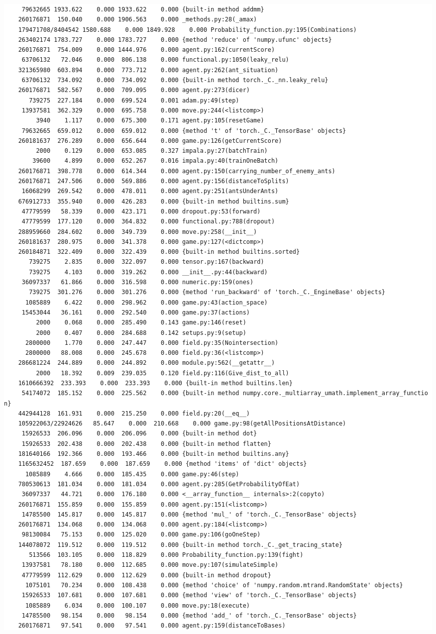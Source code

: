          79632665 1933.622    0.000 1933.622    0.000 {built-in method addmm}
        260176871  150.040    0.000 1906.563    0.000 _methods.py:28(_amax)
        179471708/8404542 1580.688    0.000 1849.928    0.000 Probability_function.py:195(Combinations)
        263402174 1783.727    0.000 1783.727    0.000 {method 'reduce' of 'numpy.ufunc' objects}
        260176871  754.009    0.000 1444.976    0.000 agent.py:162(currentScore)
         63706132   72.046    0.000  806.138    0.000 functional.py:1050(leaky_relu)
        321365980  603.894    0.000  773.712    0.000 agent.py:262(ant_situation)
         63706132  734.092    0.000  734.092    0.000 {built-in method torch._C._nn.leaky_relu}
        260176871  582.567    0.000  709.095    0.000 agent.py:273(dicer)
           739275  227.184    0.000  699.524    0.001 adam.py:49(step)
         13937581  362.329    0.000  695.758    0.000 move.py:244(<listcomp>)
             3940    1.117    0.000  675.300    0.171 agent.py:105(resetGame)
         79632665  659.012    0.000  659.012    0.000 {method 't' of 'torch._C._TensorBase' objects}
        260181637  276.289    0.000  656.644    0.000 game.py:126(getCurrentScore)
             2000    0.129    0.000  653.085    0.327 impala.py:27(batchTrain)
            39600    4.899    0.000  652.267    0.016 impala.py:40(trainOneBatch)
        260176871  398.778    0.000  614.344    0.000 agent.py:150(carrying_number_of_enemy_ants)
        260176871  247.506    0.000  569.886    0.000 agent.py:156(distanceToSplits)
         16068299  269.542    0.000  478.011    0.000 agent.py:251(antsUnderAnts)
        676912733  355.940    0.000  426.283    0.000 {built-in method builtins.sum}
         47779599   58.339    0.000  423.171    0.000 dropout.py:53(forward)
         47779599  177.120    0.000  364.832    0.000 functional.py:788(dropout)
        288959660  284.602    0.000  349.739    0.000 move.py:258(__init__)
        260181637  280.975    0.000  341.378    0.000 game.py:127(<dictcomp>)
        260184871  322.409    0.000  322.439    0.000 {built-in method builtins.sorted}
           739275    2.835    0.000  322.097    0.000 tensor.py:167(backward)
           739275    4.103    0.000  319.262    0.000 __init__.py:44(backward)
         36097337   61.866    0.000  316.598    0.000 numeric.py:159(ones)
           739275  301.276    0.000  301.276    0.000 {method 'run_backward' of 'torch._C._EngineBase' objects}
          1085889    6.422    0.000  298.962    0.000 game.py:43(action_space)
         15453044   36.161    0.000  292.540    0.000 game.py:37(actions)
             2000    0.068    0.000  285.490    0.143 game.py:146(reset)
             2000    0.407    0.000  284.688    0.142 setups.py:9(setup)
          2800000    1.770    0.000  247.447    0.000 field.py:35(Nointersection)
          2800000   88.008    0.000  245.678    0.000 field.py:36(<listcomp>)
        286681224  244.889    0.000  244.892    0.000 module.py:562(__getattr__)
             2000   18.392    0.009  239.035    0.120 field.py:116(Give_dist_to_all)
        1610666392  233.393    0.000  233.393    0.000 {built-in method builtins.len}
         54174072  185.152    0.000  225.562    0.000 {built-in method numpy.core._multiarray_umath.implement_array_function}
        442944128  161.931    0.000  215.250    0.000 field.py:20(__eq__)
        105922063/22924626   85.647    0.000  210.668    0.000 game.py:98(getAllPositionsAtDistance)
         15926533  206.096    0.000  206.096    0.000 {built-in method dot}
         15926533  202.438    0.000  202.438    0.000 {built-in method flatten}
        181640166  192.366    0.000  193.466    0.000 {built-in method builtins.any}
        1165632452  187.659    0.000  187.659    0.000 {method 'items' of 'dict' objects}
          1085889    4.666    0.000  185.435    0.000 game.py:46(step)
        780530613  181.034    0.000  181.034    0.000 agent.py:285(GetProbabilityOfEat)
         36097337   44.721    0.000  176.180    0.000 <__array_function__ internals>:2(copyto)
        260176871  155.859    0.000  155.859    0.000 agent.py:151(<listcomp>)
         14785500  145.817    0.000  145.817    0.000 {method 'mul_' of 'torch._C._TensorBase' objects}
        260176871  134.068    0.000  134.068    0.000 agent.py:184(<listcomp>)
         98130084   75.153    0.000  125.020    0.000 game.py:106(goOneStep)
        144078072  119.512    0.000  119.512    0.000 {built-in method torch._C._get_tracing_state}
           513566  103.105    0.000  118.829    0.000 Probability_function.py:139(fight)
         13937581   78.180    0.000  112.685    0.000 move.py:107(simulateSimple)
         47779599  112.629    0.000  112.629    0.000 {built-in method dropout}
          1075101   70.234    0.000  108.438    0.000 {method 'choice' of 'numpy.random.mtrand.RandomState' objects}
         15926533  107.681    0.000  107.681    0.000 {method 'view' of 'torch._C._TensorBase' objects}
          1085889    6.034    0.000  100.107    0.000 move.py:18(execute)
         14785500   98.154    0.000   98.154    0.000 {method 'add_' of 'torch._C._TensorBase' objects}
        260176871   97.541    0.000   97.541    0.000 agent.py:159(distanceToBases)